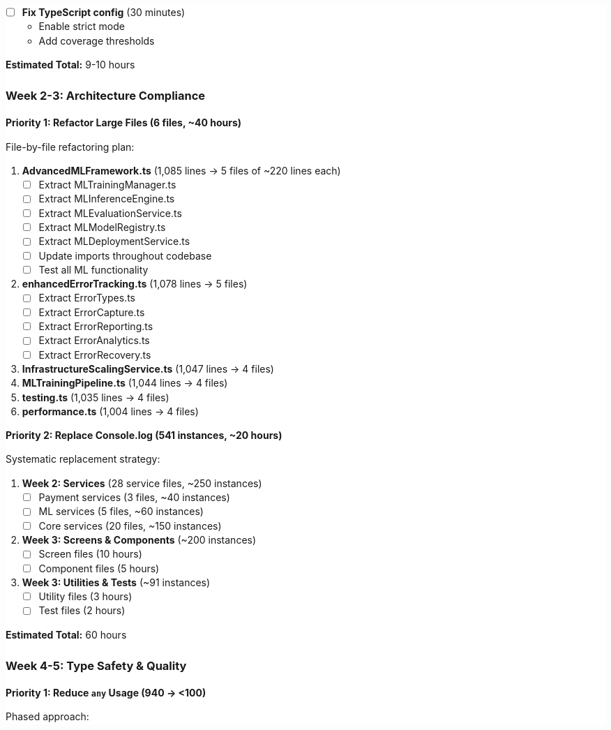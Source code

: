 - [ ] **Fix TypeScript config** (30 minutes)
  - Enable strict mode
  - Add coverage thresholds

**Estimated Total:** 9-10 hours

### Week 2-3: Architecture Compliance

**Priority 1: Refactor Large Files (6 files, ~40 hours)**

File-by-file refactoring plan:

1. **AdvancedMLFramework.ts** (1,085 lines → 5 files of ~220 lines each)
   - [ ] Extract MLTrainingManager.ts
   - [ ] Extract MLInferenceEngine.ts
   - [ ] Extract MLEvaluationService.ts
   - [ ] Extract MLModelRegistry.ts
   - [ ] Extract MLDeploymentService.ts
   - [ ] Update imports throughout codebase
   - [ ] Test all ML functionality

2. **enhancedErrorTracking.ts** (1,078 lines → 5 files)
   - [ ] Extract ErrorTypes.ts
   - [ ] Extract ErrorCapture.ts
   - [ ] Extract ErrorReporting.ts
   - [ ] Extract ErrorAnalytics.ts
   - [ ] Extract ErrorRecovery.ts

3. **InfrastructureScalingService.ts** (1,047 lines → 4 files)
4. **MLTrainingPipeline.ts** (1,044 lines → 4 files)
5. **testing.ts** (1,035 lines → 4 files)
6. **performance.ts** (1,004 lines → 4 files)

**Priority 2: Replace Console.log (541 instances, ~20 hours)**

Systematic replacement strategy:

1. **Week 2: Services** (28 service files, ~250 instances)
   - [ ] Payment services (3 files, ~40 instances)
   - [ ] ML services (5 files, ~60 instances)
   - [ ] Core services (20 files, ~150 instances)

2. **Week 3: Screens & Components** (~200 instances)
   - [ ] Screen files (10 hours)
   - [ ] Component files (5 hours)

3. **Week 3: Utilities & Tests** (~91 instances)
   - [ ] Utility files (3 hours)
   - [ ] Test files (2 hours)

**Estimated Total:** 60 hours

### Week 4-5: Type Safety & Quality

**Priority 1: Reduce `any` Usage (940 → <100)**

Phased approach:
